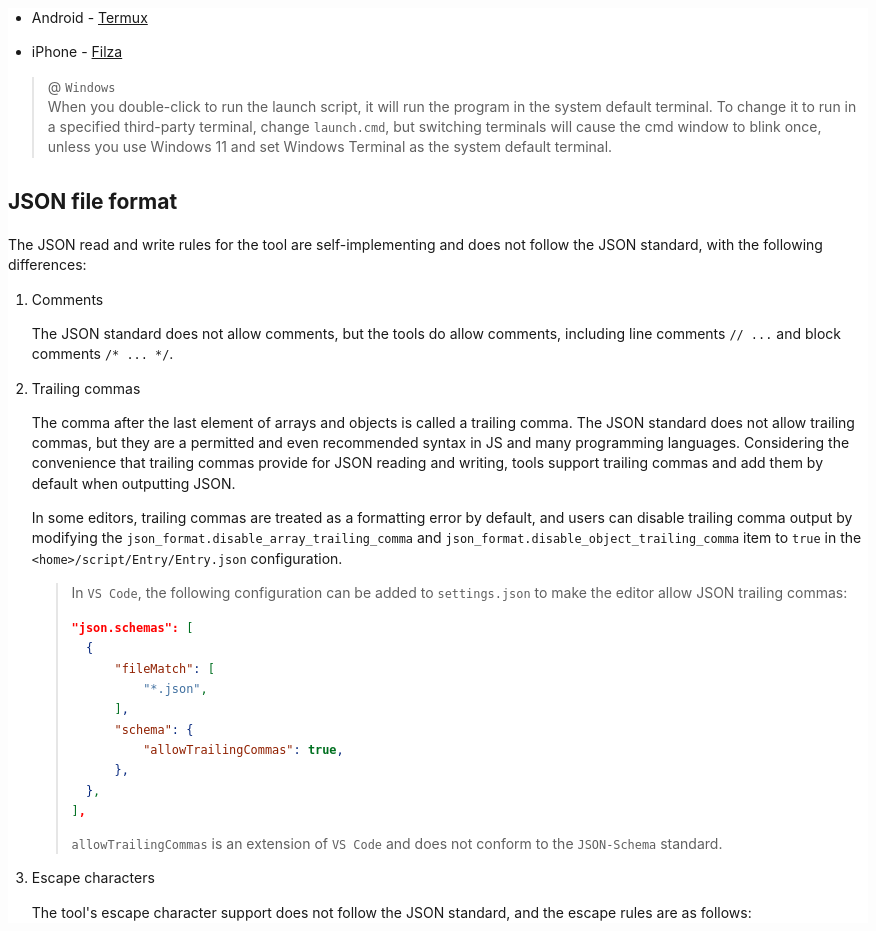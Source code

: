 * Android - [Termux](https://termux.dev/en/)

* iPhone - [Filza](https://www.tigisoftware.com/default/?page_id=78)

> @ `Windows` \
> When you double-click to run the launch script, it will run the program in the system default terminal. To change it to run in a specified third-party terminal, change `launch.cmd`, but switching terminals will cause the cmd window to blink once, unless you use Windows 11 and set Windows Terminal as the system default terminal.

## JSON file format

The JSON read and write rules for the tool are self-implementing and does not follow the JSON standard, with the following differences:

1. Comments
	
	The JSON standard does not allow comments, but the tools do allow comments, including line comments `// ...` and block comments `/* ... */`.

2. Trailing commas
	
	The comma after the last element of arrays and objects is called a trailing comma. The JSON standard does not allow trailing commas, but they are a permitted and even recommended syntax in JS and many programming languages. Considering the convenience that trailing commas provide for JSON reading and writing, tools support trailing commas and add them by default when outputting JSON.
	
	In some editors, trailing commas are treated as a formatting error by default, and users can disable trailing comma output by modifying the `json_format.disable_array_trailing_comma` and `json_format.disable_object_trailing_comma` item to `true` in the `<home>/script/Entry/Entry.json` configuration.
	
	> In `VS Code`, the following configuration can be added to `settings.json` to make the editor allow JSON trailing commas:
	> 
	> ```json
	> "json.schemas": [
	> 	{
	> 		"fileMatch": [
	> 			"*.json",
	> 		],
	> 		"schema": {
	> 			"allowTrailingCommas": true,
	> 		},
	> 	},
	> ],
	> ```
	> 
	> `allowTrailingCommas` is an extension of `VS Code` and does not conform to the `JSON-Schema` standard.

3. Escape characters
	
	The tool's escape character support does not follow the JSON standard, and the escape rules are as follows:
	